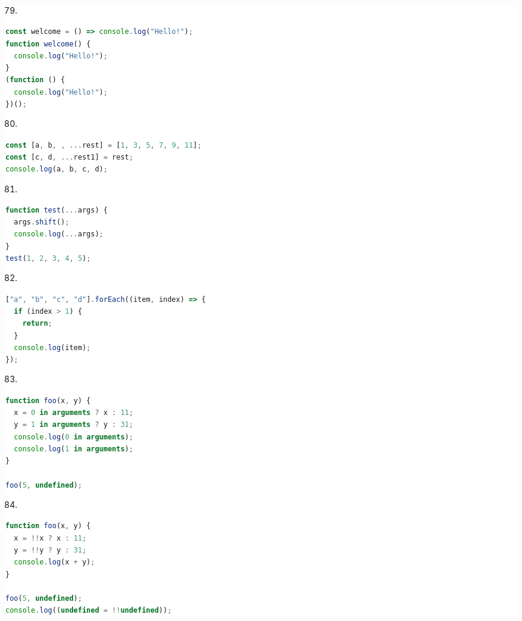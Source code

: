 79.

```javascript
const welcome = () => console.log("Hello!");
function welcome() {
  console.log("Hello!");
}
(function () {
  console.log("Hello!");
})();
```

80.

```javascript
const [a, b, , ...rest] = [1, 3, 5, 7, 9, 11];
const [c, d, ...rest1] = rest;
console.log(a, b, c, d);
```

81.

```javascript
function test(...args) {
  args.shift();
  console.log(...args);
}
test(1, 2, 3, 4, 5);
```

82.

```javascript
["a", "b", "c", "d"].forEach((item, index) => {
  if (index > 1) {
    return;
  }
  console.log(item);
});
```

83.

```javascript
function foo(x, y) {
  x = 0 in arguments ? x : 11;
  y = 1 in arguments ? y : 31;
  console.log(0 in arguments);
  console.log(1 in arguments);
}

foo(5, undefined);
```

84.

```javascript
function foo(x, y) {
  x = !!x ? x : 11;
  y = !!y ? y : 31;
  console.log(x + y);
}

foo(5, undefined);
console.log((undefined = !!undefined));
``` 


  [property]: 'James'